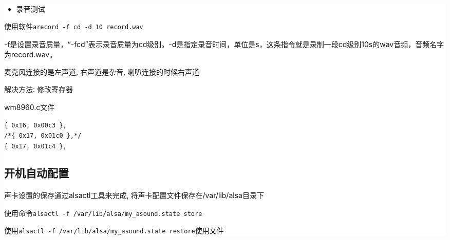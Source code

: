 +   录音测试

使用软件`arecord -f cd -d 10 record.wav`

 -f是设置录音质量，“-fcd”表示录音质量为cd级别。-d是指定录音时间，单位是s，这条指令就是录制一段cd级别10s的wav音频，音频名字为record.wav。



麦克风连接的是左声道, 右声道是杂音, 喇叭连接的时候右声道

解决方法: 修改寄存器

wm8960.c文件

```
{ 0x16, 0x00c3 },
/*{ 0x17, 0x01c0 },*/
{ 0x17, 0x01c4 },
```

## 开机自动配置

声卡设置的保存通过alsactl工具来完成, 将声卡配置文件保存在/var/lib/alsa目录下

使用命令`alsactl -f /var/lib/alsa/my_asound.state store`

使用`alsactl -f /var/lib/alsa/my_asound.state restore`使用文件

